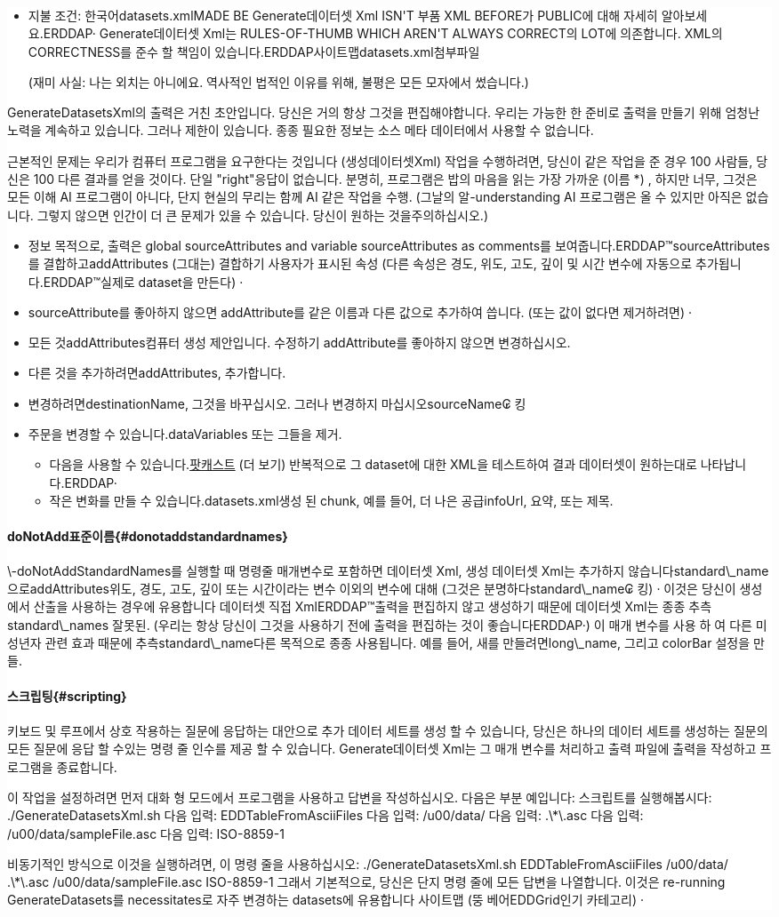 * 지불 조건:
한국어datasets.xmlMADE BE Generate데이터셋 Xml ISN'T 부품 XML BEFORE가 PUBLIC에 대해 자세히 알아보세요.ERDDAP· Generate데이터셋 Xml는 RULES-OF-THUMB WHICH AREN'T ALWAYS CORRECT의 LOT에 의존합니다. XML의 CORRECTNESS를 준수 할 책임이 있습니다.ERDDAP사이트맵datasets.xml첨부파일
    
     (재미 사실: 나는 외치는 아니에요. 역사적인 법적인 이유를 위해, 불평은 모든 모자에서 썼습니다.) 
    
GenerateDatasetsXml의 출력은 거친 초안입니다.
당신은 거의 항상 그것을 편집해야합니다.
우리는 가능한 한 준비로 출력을 만들기 위해 엄청난 노력을 계속하고 있습니다. 그러나 제한이 있습니다. 종종 필요한 정보는 소스 메타 데이터에서 사용할 수 없습니다.
    
근본적인 문제는 우리가 컴퓨터 프로그램을 요구한다는 것입니다 (생성데이터셋Xml) 작업을 수행하려면, 당신이 같은 작업을 준 경우 100 사람들, 당신은 100 다른 결과를 얻을 것이다. 단일 "right"응답이 없습니다. 분명히, 프로그램은 밥의 마음을 읽는 가장 가까운 (이름 *) , 하지만 너무, 그것은 모든 이해 AI 프로그램이 아니다, 단지 현실의 무리는 함께 AI 같은 작업을 수행. (그날의 알-understanding AI 프로그램은 올 수 있지만 아직은 없습니다. 그렇지 않으면 인간이 더 큰 문제가 있을 수 있습니다. 당신이 원하는 것을주의하십시오.) 
    
* 정보 목적으로, 출력은 global sourceAttributes and variable sourceAttributes as comments를 보여줍니다.ERDDAP™sourceAttributes를 결합하고addAttributes  (그대는) 결합하기 사용자가 표시된 속성 (다른 속성은 경도, 위도, 고도, 깊이 및 시간 변수에 자동으로 추가됩니다.ERDDAP™실제로 dataset을 만든다) ·
     
* sourceAttribute를 좋아하지 않으면 addAttribute를 같은 이름과 다른 값으로 추가하여 씁니다. (또는 값이 없다면 제거하려면) ·
     
* 모든 것addAttributes컴퓨터 생성 제안입니다. 수정하기 addAttribute를 좋아하지 않으면 변경하십시오.
     
* 다른 것을 추가하려면addAttributes, 추가합니다.
     
* 변경하려면destinationName, 그것을 바꾸십시오. 그러나 변경하지 마십시오sourceName₢ 킹
     
* 주문을 변경할 수 있습니다.dataVariables 또는 그들을 제거.


    * 다음을 사용할 수 있습니다.[팟캐스트](#dasdds)  (더 보기) 반복적으로 그 dataset에 대한 XML을 테스트하여 결과 데이터셋이 원하는대로 나타납니다.ERDDAP·
    * 작은 변화를 만들 수 있습니다.datasets.xml생성 된 chunk, 예를 들어, 더 나은 공급infoUrl, 요약, 또는 제목.
#### doNotAdd표준이름{#donotaddstandardnames} 
\\-doNotAddStandardNames를 실행할 때 명령줄 매개변수로 포함하면 데이터셋 Xml, 생성 데이터셋 Xml는 추가하지 않습니다standard\\_name으로addAttributes위도, 경도, 고도, 깊이 또는 시간이라는 변수 이외의 변수에 대해 (그것은 분명하다standard\\_name₢ 킹) · 이것은 당신이 생성에서 산출을 사용하는 경우에 유용합니다 데이터셋 직접 XmlERDDAP™출력을 편집하지 않고 생성하기 때문에 데이터셋 Xml는 종종 추측standard\\_names 잘못된. (우리는 항상 당신이 그것을 사용하기 전에 출력을 편집하는 것이 좋습니다ERDDAP·) 이 매개 변수를 사용 하 여 다른 미성년자 관련 효과 때문에 추측standard\\_name다른 목적으로 종종 사용됩니다. 예를 들어, 새를 만들려면long\\_name, 그리고 colorBar 설정을 만들.
#### 스크립팅{#scripting} 
키보드 및 루프에서 상호 작용하는 질문에 응답하는 대안으로 추가 데이터 세트를 생성 할 수 있습니다, 당신은 하나의 데이터 세트를 생성하는 질문의 모든 질문에 응답 할 수있는 명령 줄 인수를 제공 할 수 있습니다. Generate데이터셋 Xml는 그 매개 변수를 처리하고 출력 파일에 출력을 작성하고 프로그램을 종료합니다.
        
이 작업을 설정하려면 먼저 대화 형 모드에서 프로그램을 사용하고 답변을 작성하십시오. 다음은 부분 예입니다:
스크립트를 실행해봅시다: ./GenerateDatasetsXml.sh
다음 입력: EDDTableFromAsciiFiles
다음 입력: /u00/data/
다음 입력: .\\*\\.asc
다음 입력: /u00/data/sampleFile.asc
다음 입력: ISO-8859-1
        
비동기적인 방식으로 이것을 실행하려면, 이 명령 줄을 사용하십시오:
./GenerateDatasetsXml.sh EDDTableFromAsciiFiles /u00/data/ .\\*\\.asc /u00/data/sampleFile.asc ISO-8859-1
그래서 기본적으로, 당신은 단지 명령 줄에 모든 답변을 나열합니다.
이것은 re-running GenerateDatasets를 necessitates로 자주 변경하는 datasets에 유용합니다 사이트맵 (뚱 베어EDDGrid인기 카테고리) ·
        